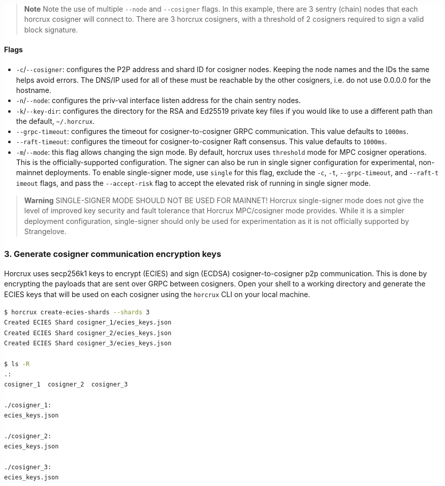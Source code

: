 > **Note** 
> Note the use of multiple `--node` and `--cosigner` flags. In this example, there are 3 sentry (chain) nodes that each horcrux cosigner will connect to. There are 3 horcrux cosigners, with a threshold of 2 cosigners required to sign a valid block signature.

#### Flags

- `-c`/`--cosigner`: configures the P2P address and shard ID for cosigner nodes. Keeping the node names and the IDs the same helps avoid errors. The DNS/IP used for all of these must be reachable by the other cosigners, i.e. do not use 0.0.0.0 for the hostname.
- `-n`/`--node`: configures the priv-val interface listen address for the chain sentry nodes.
- `-k`/`--key-dir`: configures the directory for the RSA and Ed25519 private key files if you would like to use a different path than the default, `~/.horcrux`.
- `--grpc-timeout`: configures the timeout for cosigner-to-cosigner GRPC communication. This value defaults to `1000ms`.
- `--raft-timeout`: configures the timeout for cosigner-to-cosigner Raft consensus. This value defaults to `1000ms`.
- `-m`/`--mode`: this flag allows changing the sign mode. By default, horcrux uses `threshold` mode for MPC cosigner operations. This is the officially-supported configuration. The signer can also be run in single signer configuration for experimental, non-mainnet deployments. To enable single-signer mode, use `single` for this flag, exclude the `-c`, `-t`, `--grpc-timeout`, and `--raft-timeout` flags, and pass the `--accept-risk` flag to accept the elevated risk of running in single signer mode.

> **Warning**
> SINGLE-SIGNER MODE SHOULD NOT BE USED FOR MAINNET! Horcrux single-signer mode does not give the level of improved key security and fault tolerance that Horcrux MPC/cosigner mode provides. While it is a simpler deployment configuration, single-signer should only be used for experimentation as it is not officially supported by Strangelove.


### 3. Generate cosigner communication encryption keys

Horcrux uses secp256k1 keys to encrypt (ECIES) and sign (ECDSA) cosigner-to-cosigner p2p communication. This is done by encrypting the payloads that are sent over GRPC between cosigners. Open your shell to a working directory and generate the ECIES keys that will be used on each cosigner using the `horcrux` CLI on your local machine.

```bash
$ horcrux create-ecies-shards --shards 3
Created ECIES Shard cosigner_1/ecies_keys.json
Created ECIES Shard cosigner_2/ecies_keys.json
Created ECIES Shard cosigner_3/ecies_keys.json

$ ls -R
.:
cosigner_1  cosigner_2  cosigner_3

./cosigner_1:
ecies_keys.json

./cosigner_2:
ecies_keys.json

./cosigner_3:
ecies_keys.json
```
